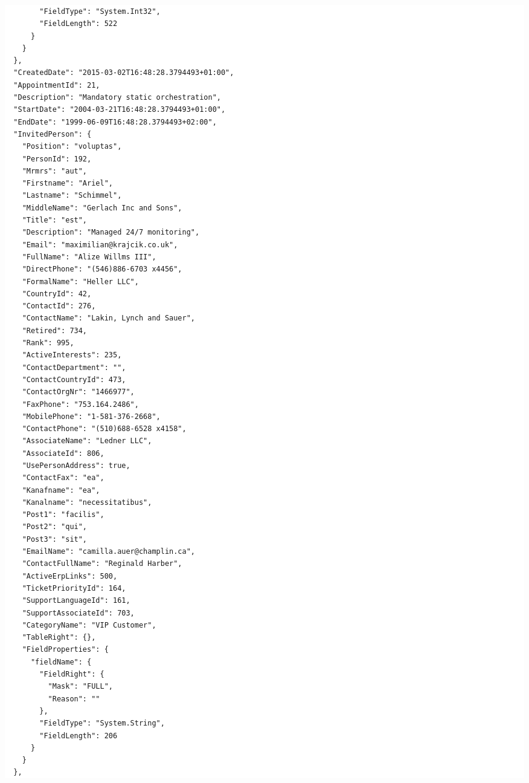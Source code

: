 ```http_
        "FieldType": "System.Int32",
        "FieldLength": 522
      }
    }
  },
  "CreatedDate": "2015-03-02T16:48:28.3794493+01:00",
  "AppointmentId": 21,
  "Description": "Mandatory static orchestration",
  "StartDate": "2004-03-21T16:48:28.3794493+01:00",
  "EndDate": "1999-06-09T16:48:28.3794493+02:00",
  "InvitedPerson": {
    "Position": "voluptas",
    "PersonId": 192,
    "Mrmrs": "aut",
    "Firstname": "Ariel",
    "Lastname": "Schimmel",
    "MiddleName": "Gerlach Inc and Sons",
    "Title": "est",
    "Description": "Managed 24/7 monitoring",
    "Email": "maximilian@krajcik.co.uk",
    "FullName": "Alize Willms III",
    "DirectPhone": "(546)886-6703 x4456",
    "FormalName": "Heller LLC",
    "CountryId": 42,
    "ContactId": 276,
    "ContactName": "Lakin, Lynch and Sauer",
    "Retired": 734,
    "Rank": 995,
    "ActiveInterests": 235,
    "ContactDepartment": "",
    "ContactCountryId": 473,
    "ContactOrgNr": "1466977",
    "FaxPhone": "753.164.2486",
    "MobilePhone": "1-581-376-2668",
    "ContactPhone": "(510)688-6528 x4158",
    "AssociateName": "Ledner LLC",
    "AssociateId": 806,
    "UsePersonAddress": true,
    "ContactFax": "ea",
    "Kanafname": "ea",
    "Kanalname": "necessitatibus",
    "Post1": "facilis",
    "Post2": "qui",
    "Post3": "sit",
    "EmailName": "camilla.auer@champlin.ca",
    "ContactFullName": "Reginald Harber",
    "ActiveErpLinks": 500,
    "TicketPriorityId": 164,
    "SupportLanguageId": 161,
    "SupportAssociateId": 703,
    "CategoryName": "VIP Customer",
    "TableRight": {},
    "FieldProperties": {
      "fieldName": {
        "FieldRight": {
          "Mask": "FULL",
          "Reason": ""
        },
        "FieldType": "System.String",
        "FieldLength": 206
      }
    }
  },
```